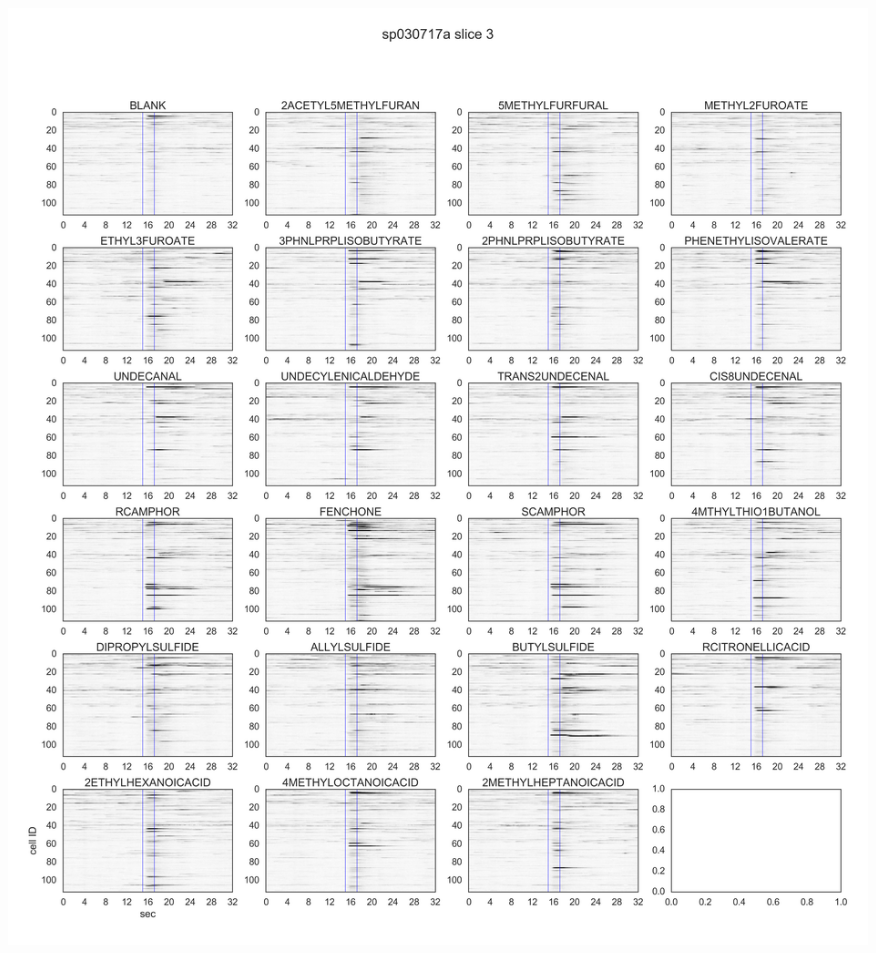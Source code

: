 <img src="https://raw.githubusercontent.com/stanlp86/myPiriform/master/notebooks/qc/sp030717a/byOdor_trialAves3_exc.png" />